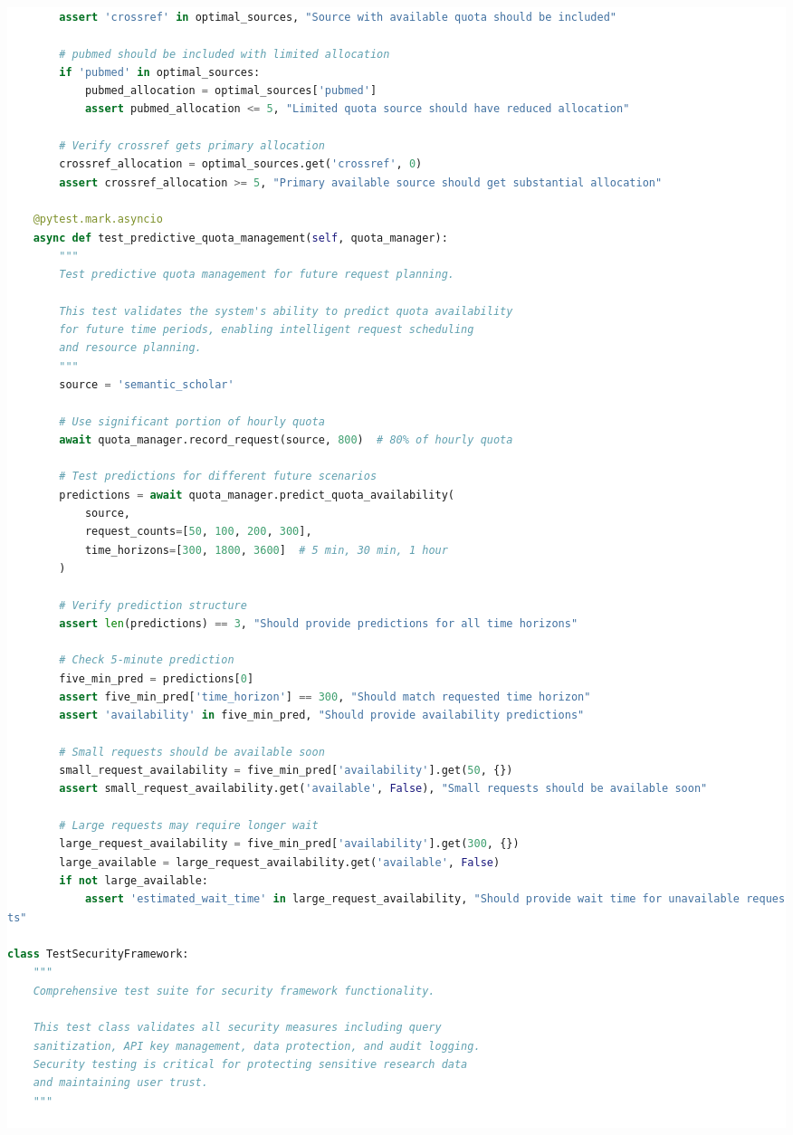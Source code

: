 ```python
        assert 'crossref' in optimal_sources, "Source with available quota should be included"
        
        # pubmed should be included with limited allocation
        if 'pubmed' in optimal_sources:
            pubmed_allocation = optimal_sources['pubmed']
            assert pubmed_allocation <= 5, "Limited quota source should have reduced allocation"
        
        # Verify crossref gets primary allocation
        crossref_allocation = optimal_sources.get('crossref', 0)
        assert crossref_allocation >= 5, "Primary available source should get substantial allocation"
    
    @pytest.mark.asyncio
    async def test_predictive_quota_management(self, quota_manager):
        """
        Test predictive quota management for future request planning.
        
        This test validates the system's ability to predict quota availability
        for future time periods, enabling intelligent request scheduling
        and resource planning.
        """
        source = 'semantic_scholar'
        
        # Use significant portion of hourly quota
        await quota_manager.record_request(source, 800)  # 80% of hourly quota
        
        # Test predictions for different future scenarios
        predictions = await quota_manager.predict_quota_availability(
            source, 
            request_counts=[50, 100, 200, 300],
            time_horizons=[300, 1800, 3600]  # 5 min, 30 min, 1 hour
        )
        
        # Verify prediction structure
        assert len(predictions) == 3, "Should provide predictions for all time horizons"
        
        # Check 5-minute prediction
        five_min_pred = predictions[0]
        assert five_min_pred['time_horizon'] == 300, "Should match requested time horizon"
        assert 'availability' in five_min_pred, "Should provide availability predictions"
        
        # Small requests should be available soon
        small_request_availability = five_min_pred['availability'].get(50, {})
        assert small_request_availability.get('available', False), "Small requests should be available soon"
        
        # Large requests may require longer wait
        large_request_availability = five_min_pred['availability'].get(300, {})
        large_available = large_request_availability.get('available', False)
        if not large_available:
            assert 'estimated_wait_time' in large_request_availability, "Should provide wait time for unavailable requests"

class TestSecurityFramework:
    """
    Comprehensive test suite for security framework functionality.
    
    This test class validates all security measures including query
    sanitization, API key management, data protection, and audit logging.
    Security testing is critical for protecting sensitive research data
    and maintaining user trust.
    """
    
```